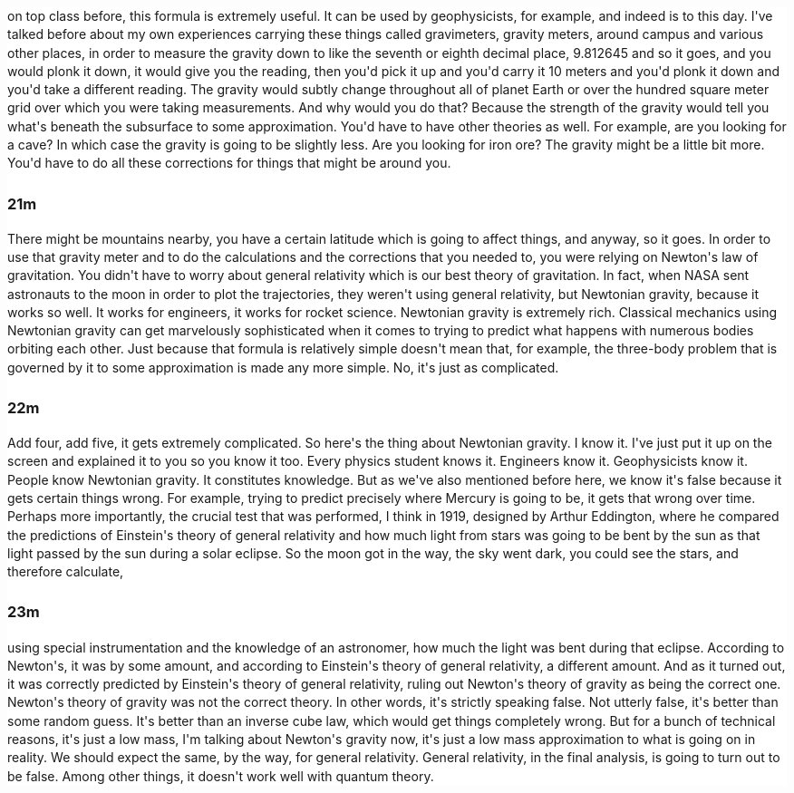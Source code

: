 on top class before, this formula is extremely useful. It can be used by geophysicists, for example, and indeed is to this day. I've talked before about my own experiences carrying these things called gravimeters, gravity meters, around campus and various other places, in order to measure the gravity down to like the seventh or eighth decimal place, 9.812645 and so it goes, and you would plonk it down, it would give you the reading, then you'd pick it up and you'd carry it 10 meters and you'd plonk it down and you'd take a different reading. The gravity would subtly change throughout all of planet Earth or over the hundred square meter grid over which you were taking measurements. And why would you do that? Because the strength of the gravity would tell you what's beneath the subsurface to some approximation. You'd have to have other theories as well. For example, are you looking for a cave? In which case the gravity is going to be slightly less. Are you looking for iron ore? The gravity might be a little bit more. You'd have to do all these corrections for things that might be around you.

### 21m

There might be mountains nearby, you have a certain latitude which is going to affect things, and anyway, so it goes. In order to use that gravity meter and to do the calculations and the corrections that you needed to, you were relying on Newton's law of gravitation. You didn't have to worry about general relativity which is our best theory of gravitation. In fact, when NASA sent astronauts to the moon in order to plot the trajectories, they weren't using general relativity, but Newtonian gravity, because it works so well. It works for engineers, it works for rocket science. Newtonian gravity is extremely rich. Classical mechanics using Newtonian gravity can get marvelously sophisticated when it comes to trying to predict what happens with numerous bodies orbiting each other. Just because that formula is relatively simple doesn't mean that, for example, the three-body problem that is governed by it to some approximation is made any more simple. No, it's just as complicated.

### 22m

Add four, add five, it gets extremely complicated. So here's the thing about Newtonian gravity. I know it. I've just put it up on the screen and explained it to you so you know it too. Every physics student knows it. Engineers know it. Geophysicists know it. People know Newtonian gravity. It constitutes knowledge. But as we've also mentioned before here, we know it's false because it gets certain things wrong. For example, trying to predict precisely where Mercury is going to be, it gets that wrong over time. Perhaps more importantly, the crucial test that was performed, I think in 1919, designed by Arthur Eddington, where he compared the predictions of Einstein's theory of general relativity and how much light from stars was going to be bent by the sun as that light passed by the sun during a solar eclipse. So the moon got in the way, the sky went dark, you could see the stars, and therefore calculate,

### 23m

using special instrumentation and the knowledge of an astronomer, how much the light was bent during that eclipse. According to Newton's, it was by some amount, and according to Einstein's theory of general relativity, a different amount. And as it turned out, it was correctly predicted by Einstein's theory of general relativity, ruling out Newton's theory of gravity as being the correct one. Newton's theory of gravity was not the correct theory. In other words, it's strictly speaking false. Not utterly false, it's better than some random guess. It's better than an inverse cube law, which would get things completely wrong. But for a bunch of technical reasons, it's just a low mass, I'm talking about Newton's gravity now, it's just a low mass approximation to what is going on in reality. We should expect the same, by the way, for general relativity. General relativity, in the final analysis, is going to turn out to be false. Among other things, it doesn't work well with quantum theory.
